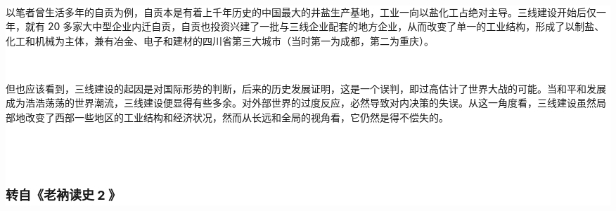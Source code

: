  <p class="p2">
  <span class="s1">
   以笔者曾生活多年的自贡为例，自贡本是有着上千年历史的中国最大的井盐生产基地，工业一向以盐化工占绝对主导。三线建设开始后仅一年，就有
  </span>
  <span class="s2">
   20
  </span>
  <span class="s1">
   多家大中型企业内迁自贡，自贡也投资兴建了一批与三线企业配套的地方企业，从而改变了单一的工业结构，形成了以制盐、化工和机械为主体，兼有冶金、电子和建材的四川省第三大城市（当时第一为成都，第二为重庆）。
  </span>
 </p>
 <p class="p1">
  <span class="s1">
  </span>
  <br/>
 </p>
 <p class="p2">
  <span class="s1">
   但也应该看到，三线建设的起因是对国际形势的判断，后来的历史发展证明，这是一个误判，即过高估计了世界大战的可能。当和平和发展成为浩浩荡荡的世界潮流，三线建设便显得有些多余。对外部世界的过度反应，必然导致对内决策的失误。从这一角度看，三线建设虽然局部地改变了西部一些地区的工业结构和经济状况，然而从长远和全局的视角看，它仍然是得不偿失的。
  </span>
 </p>
 <p class="p1">
  <span class="s1">
  </span>
  <br/>
 </p>
 <p class="p1">
  <b>
   <font size="4">
    <span class="s1">
    </span>
    <br/>
   </font>
  </b>
 </p>
 <p class="p2">
  <b>
   <font size="4">
    <span class="s1">
     转自《老衲读史
    </span>
    <span class="s2">
     2
    </span>
    <span class="s1">
     》
    </span>
   </font>
  </b>
 </p>
</div>

